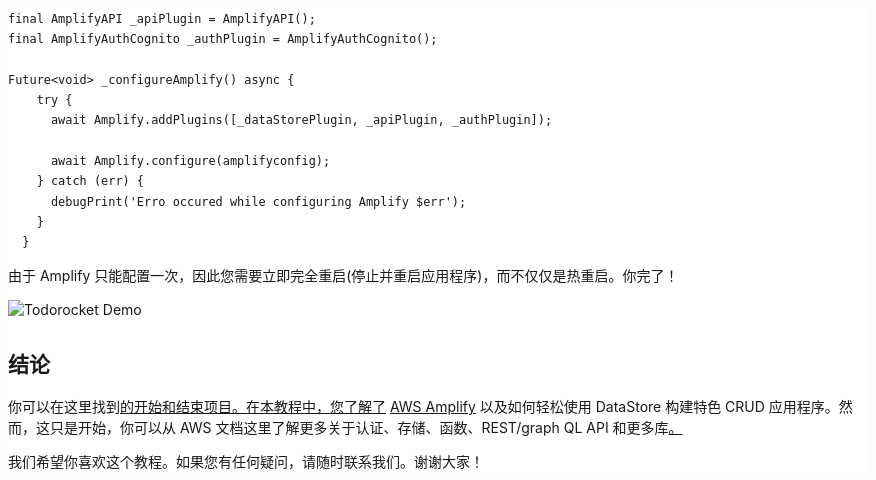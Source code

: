 ```
final AmplifyAPI _apiPlugin = AmplifyAPI();
final AmplifyAuthCognito _authPlugin = AmplifyAuthCognito();

Future<void> _configureAmplify() async {
    try {
      await Amplify.addPlugins([_dataStorePlugin, _apiPlugin, _authPlugin]);

      await Amplify.configure(amplifyconfig);
    } catch (err) {
      debugPrint('Erro occured while configuring Amplify $err');
    }
  }
```

由于 Amplify 只能配置一次，因此您需要立即完全重启(停止并重启应用程序)，而不仅仅是热重启。你完了！

![Todorocket Demo](img/9dfa0d32697b00fdb9c53306898105ea.png)

## 结论

你可以在这里找到[的开始和结束项目。在本教程中，您了解了](https://github.com/himanshusharma89/todorocket) [AWS Amplify](https://blog.logrocket.com/aws-amplify-a-review-of-advanced-features/) 以及如何轻松使用 DataStore 构建特色 CRUD 应用程序。然而，这只是开始，你可以从 AWS 文档这里了解更多关于认证、存储、函数、REST/graph QL API 和更多库[。](https://docs.amplify.aws/)

我们希望你喜欢这个教程。如果您有任何疑问，请随时联系我们。谢谢大家！
